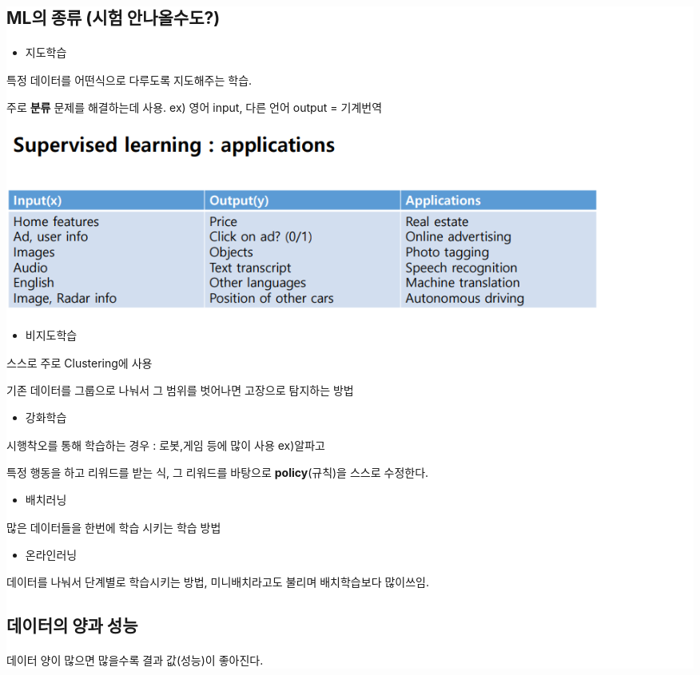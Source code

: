 

## ML의 종류 (시험 안나올수도?)



- 지도학습

특정 데이터를 어떤식으로 다루도록 지도해주는 학습.

주로 **분류** 문제를 해결하는데 사용. ex) 영어 input, 다른 언어 output = 기계번역

![1592389703338](assets/1592389703338.png)





- 비지도학습

스스로 주로 Clustering에 사용

기존 데이터를 그룹으로 나눠서 그 범위를 벗어나면 고장으로 탐지하는 방법



- 강화학습

시행착오를 통해 학습하는 경우 : 로봇,게임 등에 많이 사용 ex)알파고

특정 행동을 하고 리워드를 받는 식, 그 리워드를 바탕으로 **policy**(규칙)을 스스로 수정한다.



- 배치러닝

많은 데이터들을 한번에 학습 시키는 학습 방법



- 온라인러닝

데이터를 나눠서 단계별로 학습시키는 방법, 미니배치라고도 불리며 배치학습보다 많이쓰임.





## 데이터의 양과 성능



데이터 양이 많으면 많을수록 결과 값(성능)이 좋아진다.
